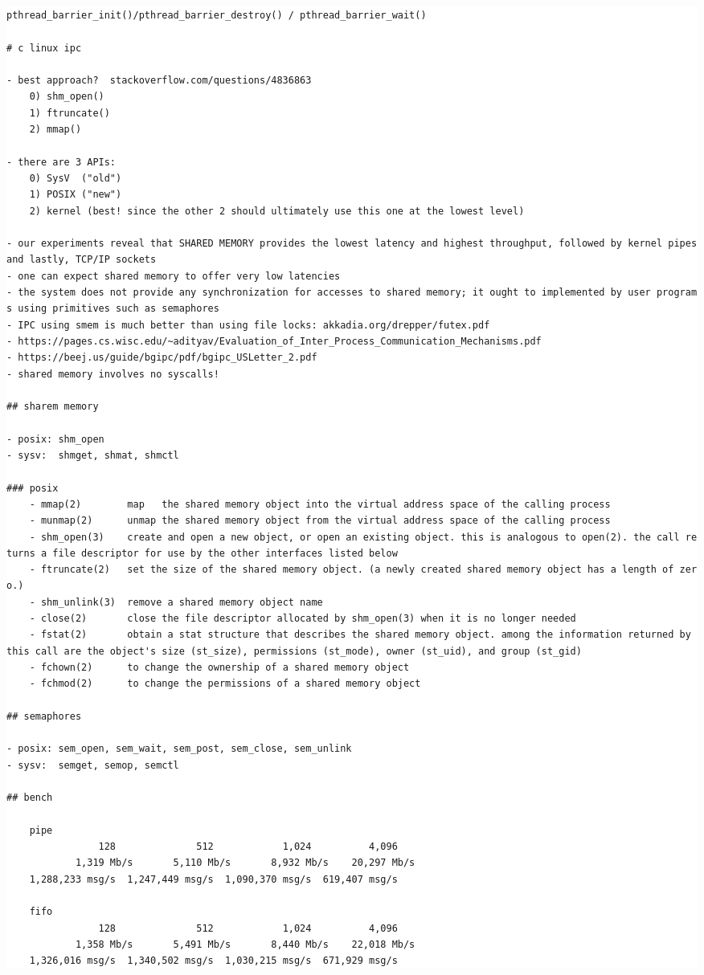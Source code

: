 ```
pthread_barrier_init()/pthread_barrier_destroy() / pthread_barrier_wait()

# c linux ipc

- best approach?  stackoverflow.com/questions/4836863
	0) shm_open()
	1) ftruncate()
	2) mmap()

- there are 3 APIs:
	0) SysV  ("old")
	1) POSIX ("new")
	2) kernel (best! since the other 2 should ultimately use this one at the lowest level)

- our experiments reveal that SHARED MEMORY provides the lowest latency and highest throughput, followed by kernel pipes and lastly, TCP/IP sockets
- one can expect shared memory to offer very low latencies
- the system does not provide any synchronization for accesses to shared memory; it ought to implemented by user programs using primitives such as semaphores
- IPC using smem is much better than using file locks: akkadia.org/drepper/futex.pdf
- https://pages.cs.wisc.edu/~adityav/Evaluation_of_Inter_Process_Communication_Mechanisms.pdf
- https://beej.us/guide/bgipc/pdf/bgipc_USLetter_2.pdf
- shared memory involves no syscalls!

## sharem memory

- posix: shm_open
- sysv:  shmget, shmat, shmctl

### posix
	- mmap(2)        map   the shared memory object into the virtual address space of the calling process
	- munmap(2)      unmap the shared memory object from the virtual address space of the calling process
	- shm_open(3)    create and open a new object, or open an existing object. this is analogous to open(2). the call returns a file descriptor for use by the other interfaces listed below
	- ftruncate(2)   set the size of the shared memory object. (a newly created shared memory object has a length of zero.)
	- shm_unlink(3)  remove a shared memory object name
	- close(2)       close the file descriptor allocated by shm_open(3) when it is no longer needed
	- fstat(2)       obtain a stat structure that describes the shared memory object. among the information returned by this call are the object's size (st_size), permissions (st_mode), owner (st_uid), and group (st_gid)
	- fchown(2)      to change the ownership of a shared memory object
	- fchmod(2)      to change the permissions of a shared memory object

## semaphores

- posix: sem_open, sem_wait, sem_post, sem_close, sem_unlink
- sysv:  semget, semop, semctl

## bench

	pipe
				128              512            1,024          4,096
			1,319 Mb/s       5,110 Mb/s       8,932 Mb/s    20,297 Mb/s
	1,288,233 msg/s  1,247,449 msg/s  1,090,370 msg/s  619,407 msg/s

	fifo
				128              512            1,024          4,096
			1,358 Mb/s       5,491 Mb/s       8,440 Mb/s    22,018 Mb/s
	1,326,016 msg/s  1,340,502 msg/s  1,030,215 msg/s  671,929 msg/s

```